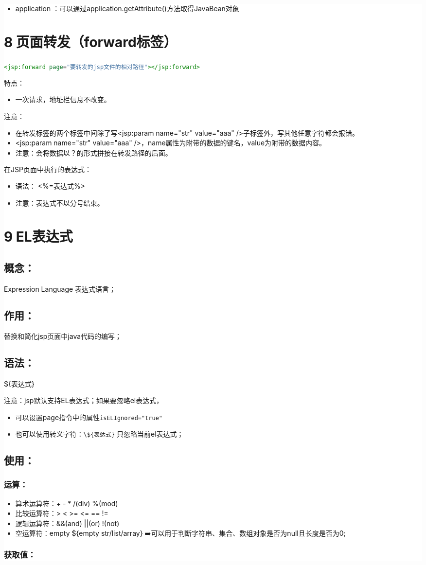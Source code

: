* application ：可以通过application.getAttribute()方法取得JavaBean对象

# 8 页面转发（forward标签）

```jsp
<jsp:forward page="要转发的jsp文件的相对路径"></jsp:forward>
```

特点：

- 一次请求，地址栏信息不改变。

注意：

- 在转发标签的两个标签中间除了写<jsp:param name="str" value="aaa" />子标签外，写其他任意字符都会报错。
- <jsp:param name="str" value="aaa" />，name属性为附带的数据的键名，value为附带的数据内容。
- 注意：会将数据以？的形式拼接在转发路径的后面。

在JSP页面中执行的表达式：

- 语法：    <%=表达式%>  

- 注意：表达式不以分号结束。

# 9 EL表达式

## 概念：

Expression Language 表达式语言；

## 作用：

替换和简化jsp页面中java代码的编写；

## 语法：

${表达式}

注意：jsp默认支持EL表达式；如果要忽略el表达式，

- 可以设置page指令中的属性`isELIgnored="true"`

- 也可以使用转义字符：`\${表达式}` 只忽略当前el表达式；

## 使用：

### 运算：

- 算术运算符：+  -  *  /(div)  %(mod)
- 比较运算符：>  <  >=  <=  ==  !=
- 逻辑运算符：&&(and)   ||(or)   !(not)
- 空运算符：empty  ${empty str/list/array}  :arrow_right:可以用于判断字符串、集合、数组对象是否为null且长度是否为0;

### 获取值：
